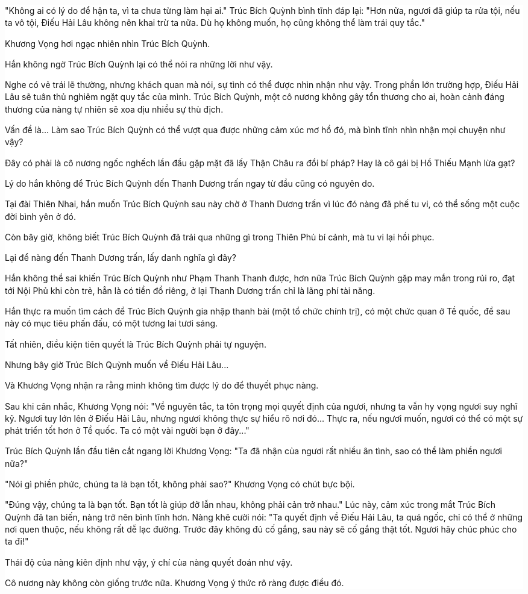 "Không ai có lý do để hận ta, vì ta chưa từng làm hại ai." Trúc Bích Quỳnh bình tĩnh đáp lại: "Hơn nữa, ngươi đã giúp ta rửa tội, nếu ta vô tội, Điếu Hải Lâu không nên khai trừ ta nữa. Dù họ không muốn, họ cũng không thể làm trái quy tắc."

Khương Vọng hơi ngạc nhiên nhìn Trúc Bích Quỳnh.

Hắn không ngờ Trúc Bích Quỳnh lại có thể nói ra những lời như vậy.

Nghe có vẻ trái lẽ thường, nhưng khách quan mà nói, sự tình có thể được nhìn nhận như vậy. Trong phần lớn trường hợp, Điếu Hải Lâu sẽ tuân thủ nghiêm ngặt quy tắc của mình. Trúc Bích Quỳnh, một cô nương không gây tổn thương cho ai, hoàn cảnh đáng thương của nàng tự nhiên sẽ xoa dịu nhiều sự thù địch.

Vấn đề là... Làm sao Trúc Bích Quỳnh có thể vượt qua được những cảm xúc mơ hồ đó, mà bình tĩnh nhìn nhận mọi chuyện như vậy?

Đây có phải là cô nương ngốc nghếch lần đầu gặp mặt đã lấy Thận Châu ra đổi bí pháp? Hay là cô gái bị Hồ Thiếu Mạnh lừa gạt?

Lý do hắn không để Trúc Bích Quỳnh đến Thanh Dương trấn ngay từ đầu cũng có nguyên do.

Tại đài Thiên Nhai, hắn muốn Trúc Bích Quỳnh sau này chờ ở Thanh Dương trấn vì lúc đó nàng đã phế tu vi, có thể sống một cuộc đời bình yên ở đó.

Còn bây giờ, không biết Trúc Bích Quỳnh đã trải qua những gì trong Thiên Phủ bí cảnh, mà tu vi lại hồi phục.

Lại để nàng đến Thanh Dương trấn, lấy danh nghĩa gì đây?

Hắn không thể sai khiến Trúc Bích Quỳnh như Phạm Thanh Thanh được, hơn nữa Trúc Bích Quỳnh gặp may mắn trong rủi ro, đạt tới Nội Phủ khi còn trẻ, hẳn là có tiền đồ riêng, ở lại Thanh Dương trấn chỉ là lãng phí tài năng.

Hắn thực ra muốn tìm cách để Trúc Bích Quỳnh gia nhập thanh bài (một tổ chức chính trị), có một chức quan ở Tề quốc, để sau này có mục tiêu phấn đấu, có một tương lai tươi sáng.

Tất nhiên, điều kiện tiên quyết là Trúc Bích Quỳnh phải tự nguyện.

Nhưng bây giờ Trúc Bích Quỳnh muốn về Điếu Hải Lâu...

Và Khương Vọng nhận ra rằng mình không tìm được lý do để thuyết phục nàng.

Sau khi cân nhắc, Khương Vọng nói: "Về nguyên tắc, ta tôn trọng mọi quyết định của ngươi, nhưng ta vẫn hy vọng ngươi suy nghĩ kỹ. Ngươi tuy lớn lên ở Điếu Hải Lâu, nhưng ngươi không thực sự hiểu rõ nơi đó... Thực ra, nếu ngươi muốn, ngươi có thể có một sự phát triển tốt hơn ở Tề quốc. Ta có một vài người bạn ở đây..."

Trúc Bích Quỳnh lần đầu tiên cắt ngang lời Khương Vọng: "Ta đã nhận của ngươi rất nhiều ân tình, sao có thể làm phiền ngươi nữa?"

"Nói gì phiền phức, chúng ta là bạn tốt, không phải sao?" Khương Vọng có chút bực bội.

"Đúng vậy, chúng ta là bạn tốt. Bạn tốt là giúp đỡ lẫn nhau, không phải cản trở nhau." Lúc này, cảm xúc trong mắt Trúc Bích Quỳnh đã tan biến, nàng trở nên bình tĩnh hơn. Nàng khẽ cười nói: "Ta quyết định về Điếu Hải Lâu, ta quá ngốc, chỉ có thể ở những nơi quen thuộc, nếu không rất dễ lạc đường. Trước đây không đủ cố gắng, sau này sẽ cố gắng thật tốt. Ngươi hãy chúc phúc cho ta đi!"

Thái độ của nàng kiên định như vậy, ý chí của nàng quyết đoán như vậy.

Cô nương này không còn giống trước nữa. Khương Vọng ý thức rõ ràng được điều đó.
